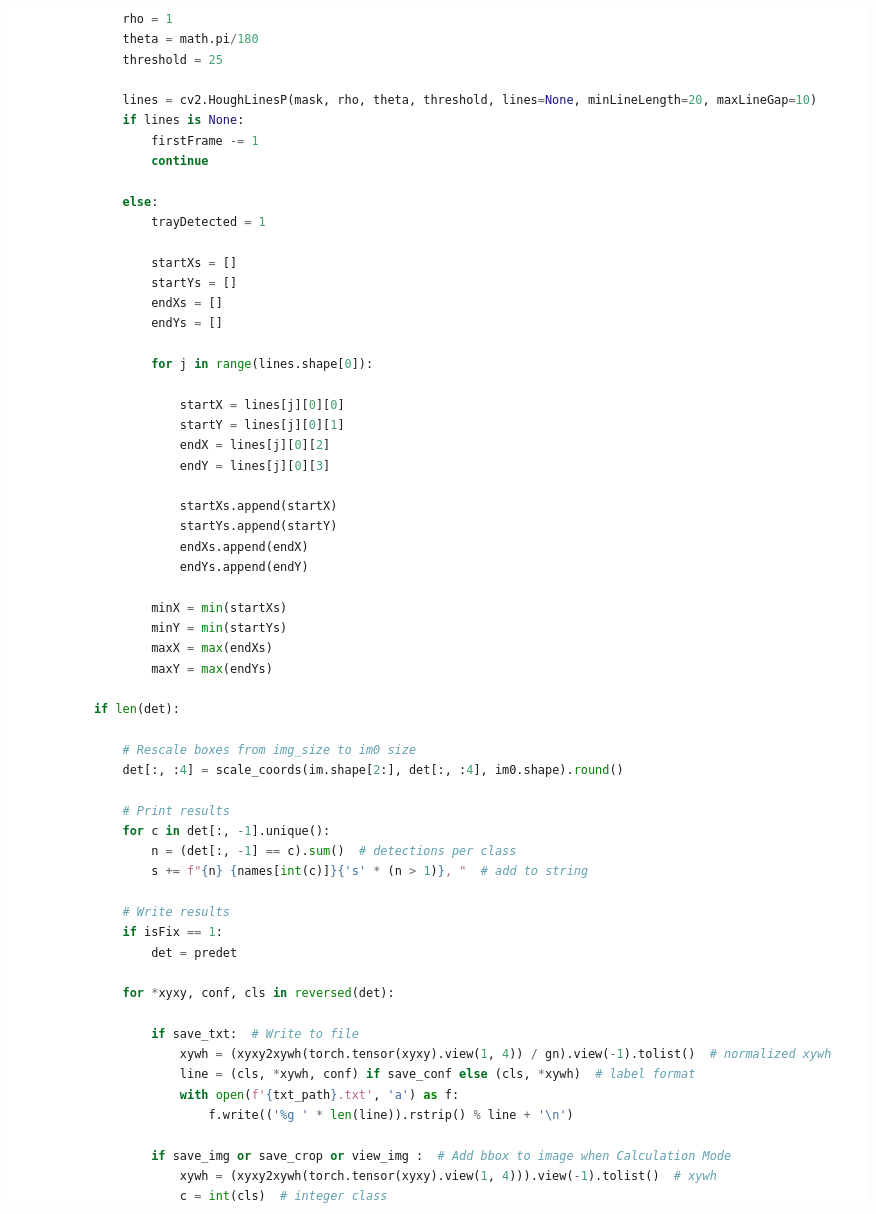 ```python
                rho = 1
                theta = math.pi/180
                threshold = 25

                lines = cv2.HoughLinesP(mask, rho, theta, threshold, lines=None, minLineLength=20, maxLineGap=10)
                if lines is None:
                    firstFrame -= 1
                    continue

                else:
                    trayDetected = 1

                    startXs = []
                    startYs = []
                    endXs = []
                    endYs = []

                    for j in range(lines.shape[0]):
                        
                        startX = lines[j][0][0]
                        startY = lines[j][0][1]
                        endX = lines[j][0][2]
                        endY = lines[j][0][3]

                        startXs.append(startX)
                        startYs.append(startY)
                        endXs.append(endX)
                        endYs.append(endY)

                    minX = min(startXs)
                    minY = min(startYs)
                    maxX = max(endXs)
                    maxY = max(endYs)
            
            if len(det):

                # Rescale boxes from img_size to im0 size
                det[:, :4] = scale_coords(im.shape[2:], det[:, :4], im0.shape).round()

                # Print results
                for c in det[:, -1].unique():
                    n = (det[:, -1] == c).sum()  # detections per class
                    s += f"{n} {names[int(c)]}{'s' * (n > 1)}, "  # add to string

                # Write results
                if isFix == 1:
                    det = predet

                for *xyxy, conf, cls in reversed(det):
            
                    if save_txt:  # Write to file
                        xywh = (xyxy2xywh(torch.tensor(xyxy).view(1, 4)) / gn).view(-1).tolist()  # normalized xywh
                        line = (cls, *xywh, conf) if save_conf else (cls, *xywh)  # label format
                        with open(f'{txt_path}.txt', 'a') as f:
                            f.write(('%g ' * len(line)).rstrip() % line + '\n')

                    if save_img or save_crop or view_img :  # Add bbox to image when Calculation Mode
                        xywh = (xyxy2xywh(torch.tensor(xyxy).view(1, 4))).view(-1).tolist()  # xywh
                        c = int(cls)  # integer class
```